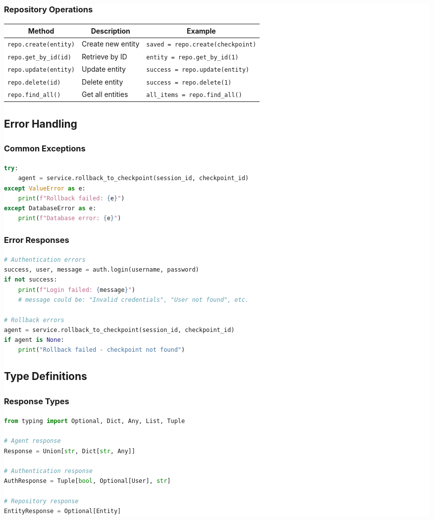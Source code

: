### Repository Operations

| Method | Description | Example |
|--------|-------------|---------|
| `repo.create(entity)` | Create new entity | `saved = repo.create(checkpoint)` |
| `repo.get_by_id(id)` | Retrieve by ID | `entity = repo.get_by_id(1)` |
| `repo.update(entity)` | Update entity | `success = repo.update(entity)` |
| `repo.delete(id)` | Delete entity | `success = repo.delete(1)` |
| `repo.find_all()` | Get all entities | `all_items = repo.find_all()` |

## Error Handling

### Common Exceptions

```python
try:
    agent = service.rollback_to_checkpoint(session_id, checkpoint_id)
except ValueError as e:
    print(f"Rollback failed: {e}")
except DatabaseError as e:
    print(f"Database error: {e}")
```

### Error Responses

```python
# Authentication errors
success, user, message = auth.login(username, password)
if not success:
    print(f"Login failed: {message}")
    # message could be: "Invalid credentials", "User not found", etc.

# Rollback errors
agent = service.rollback_to_checkpoint(session_id, checkpoint_id)
if agent is None:
    print("Rollback failed - checkpoint not found")
```

## Type Definitions

### Response Types

```python
from typing import Optional, Dict, Any, List, Tuple

# Agent response
Response = Union[str, Dict[str, Any]]

# Authentication response
AuthResponse = Tuple[bool, Optional[User], str]

# Repository response
EntityResponse = Optional[Entity]
```

